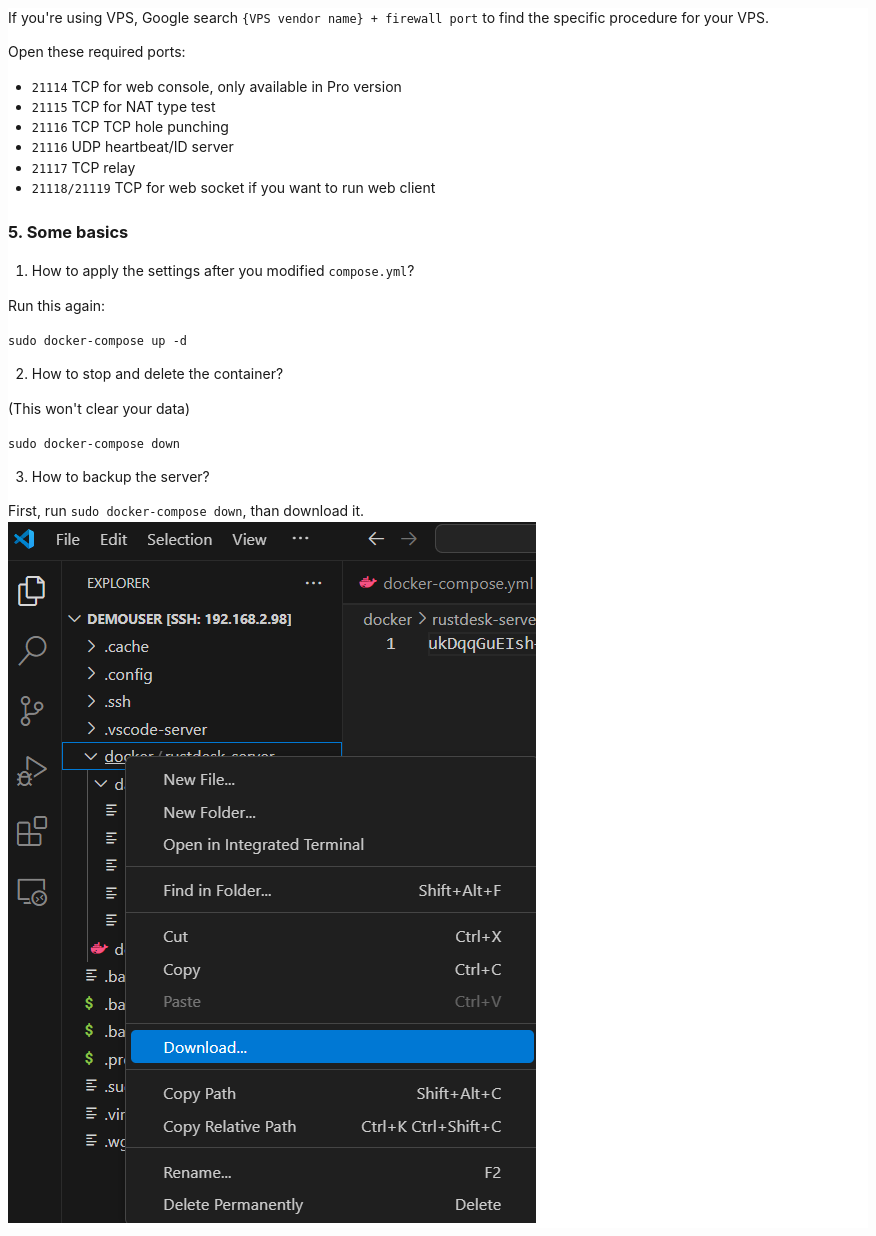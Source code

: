 If you're using VPS, Google search `{VPS vendor name} + firewall port` to find the specific procedure for your VPS.

Open these required ports:
  * `21114` TCP for web console, only available in Pro version
  * `21115` TCP for NAT type test
  * `21116` TCP TCP hole punching
  * `21116` UDP heartbeat/ID server
  * `21117` TCP relay
  * `21118/21119` TCP for web socket if you want to run web client

### 5. Some basics

1. How to apply the settings after you modified `compose.yml`?

Run this again:
```
sudo docker-compose up -d
```

2. How to stop and delete the container?

(This won't clear your data)
```
sudo docker-compose down
```

3. How to backup the server?

First, run `sudo docker-compose down`, than download it.
![](images/setup/vscode_download_folder.png)
